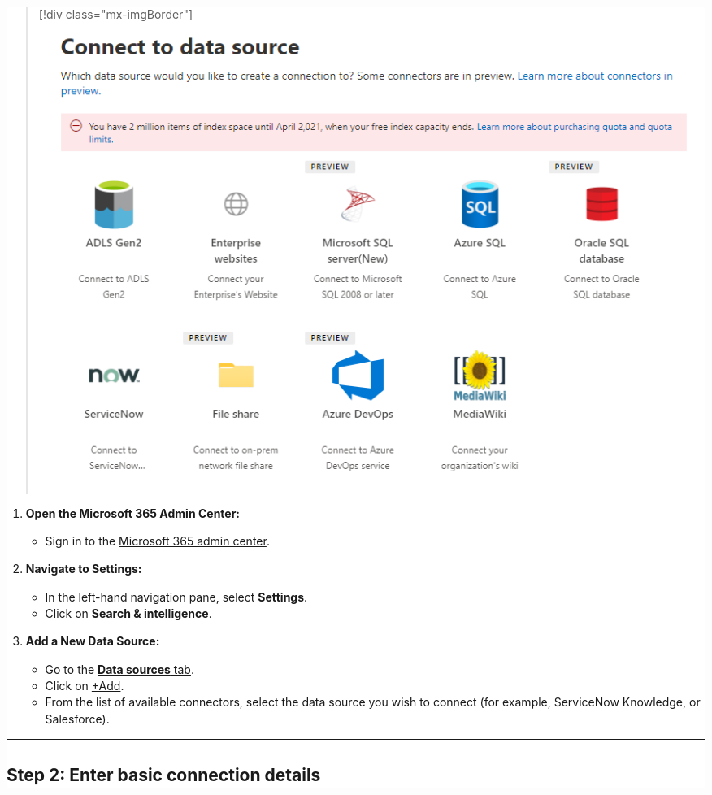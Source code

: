 > [!div class="mx-imgBorder"]
   > ![Data sources available include: ADLS Gen2, Enterprise websites, Microsoft SQL server, Azure SQL, Oracle SQL database, ServiceNow Knowledge, ServiceNow Catalog, File share, Azure DevOps, and MediaWiki.](media/add-connector.png)

1. **Open the Microsoft 365 Admin Center:**
   - Sign in to the [Microsoft 365 admin center](https://admin.microsoft.com/).

2. **Navigate to Settings:**
   - In the left-hand navigation pane, select **Settings**.
   - Click on **Search & intelligence**.

3. **Add a New Data Source:**
   - Go to the [**Data sources** tab](https://admin.microsoft.com/Adminportal/Home#/MicrosoftSearch/Connectors).
   - Click on [+Add](https://admin.microsoft.com/adminportal/home#/MicrosoftSearch/Connectors/add?ms_search_referrer=MicrosoftSearchDocs_Configure_Connector).
   - From the list of available connectors, select the data source you wish to connect (for example, ServiceNow Knowledge, or Salesforce).

---

## Step 2: Enter basic connection details
